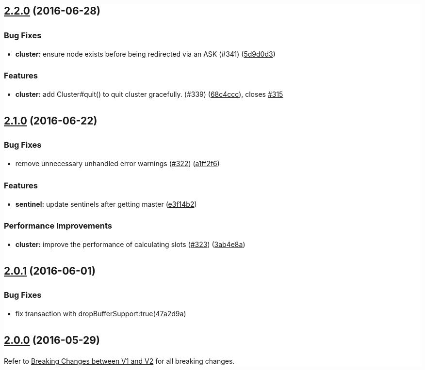 ## [2.2.0](https://github.com/luin/ioredis/compare/v2.1.0...v2.2.0) (2016-06-28)

### Bug Fixes

- **cluster:** ensure node exists before being redirected via an ASK (#341) ([5d9d0d3](https://github.com/luin/ioredis/commit/5d9d0d3))

### Features

- **cluster:** add Cluster#quit() to quit cluster gracefully. (#339) ([68c4ccc](https://github.com/luin/ioredis/commit/68c4ccc)), closes [#315](https://github.com/luin/ioredis/issues/315)

<a name="2.1.0"></a>

## [2.1.0](https://github.com/luin/ioredis/compare/v2.0.1...v2.1.0) (2016-06-22)

### Bug Fixes

- remove unnecessary unhandled error warnings ([#322](https://github.com/luin/ioredis/issues/322)) ([a1ff2f6](https://github.com/luin/ioredis/commit/a1ff2f6))

### Features

- **sentinel:** update sentinels after getting master ([e3f14b2](https://github.com/luin/ioredis/commit/e3f14b2))

### Performance Improvements

- **cluster:** improve the performance of calculating slots ([#323](https://github.com/luin/ioredis/issues/323)) ([3ab4e8a](https://github.com/luin/ioredis/commit/3ab4e8a))

<a name="2.0.1"></a>

## [2.0.1](https://github.com/luin/ioredis/compare/v2.0.0...v2.0.1) (2016-06-01)

### Bug Fixes

- fix transaction with dropBufferSupport:true([47a2d9a](https://github.com/luin/ioredis/commit/47a2d9a))

<a name="2.0.0"></a>

## [2.0.0](https://github.com/luin/ioredis/compare/v2.0.0-rc4...v2.0.0) (2016-05-29)

Refer to [Breaking Changes between V1 and V2](https://github.com/luin/ioredis/wiki/Breaking-changes-between-v1-and-v2) for all breaking changes.
